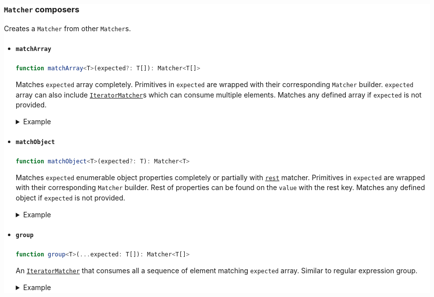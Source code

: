 ### `Matcher` composers

Creates a `Matcher` from other `Matcher`s.

- #### `matchArray`

  
  ```ts
  function matchArray<T>(expected?: T[]): Matcher<T[]>
  ```

  Matches `expected` array completely. Primitives in `expected` are wrapped with their corresponding `Matcher` builder. `expected` array can also include [`IteratorMatcher`](#core-concept)s which can consume multiple elements. Matches any defined array if `expected` is not provided.
  <details><summary>Example</summary></details>

- #### `matchObject`

  
  ```ts
  function matchObject<T>(expected?: T): Matcher<T>
  ```

  Matches `expected` enumerable object properties completely or partially with [`rest`](#rest) matcher. Primitives in `expected` are wrapped with their corresponding `Matcher` builder. Rest of properties can be found on the `value` with the rest key. Matches any defined object if `expected` is not provided.
  <details><summary>Example</summary></details>

- #### `group`

    <!-- prettier-ignore -->

  ```ts
  function group<T>(...expected: T[]): Matcher<T[]>
  ```

  An [`IteratorMatcher`](#core-concept) that consumes all a sequence of element matching `expected` array. Similar to regular expression group.
    <details>
    <summary>Example</summary>

    <!-- prettier-ignore -->

  ```js
  const matcher = matchArray([group('alice', 'fred'), 'bob'])

  matcher(['alice', 'fred', 'bob']) ≡ {
    matched: true,
    value: [['alice', 'fred'], 'bob'],
    result: [
      {
        matched: true,
        value: ['alice', 'fred'],
        result: [
          { matched: true, value: 'alice' },
          { matched: true, value: 'fred' }
        ]
      },
      { matched: true, value: 'bob' }
    ]
  }

  matcher(['alice', 'eve', 'bob']) ≡ { matched: false }
  matcher(['eve', 'fred', 'bob']) ≡ { matched: false }
  matcher(['alice', 'bob']) ≡ { matched: false }
  matcher(['fred', 'bob']) ≡ { matched: false }
  matcher(['bob']) ≡ { matched: false }
  ```
